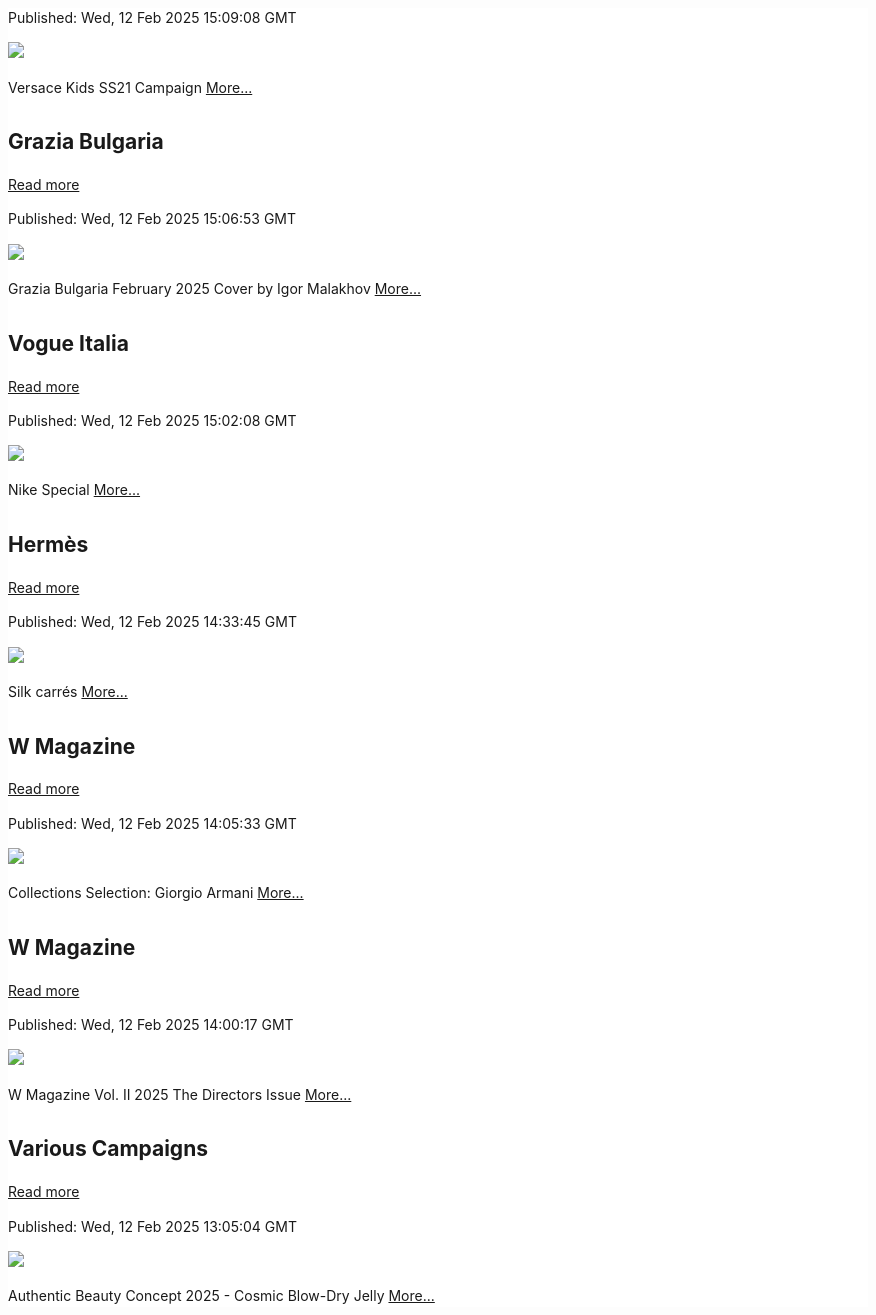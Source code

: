Published: Wed, 12 Feb 2025 15:09:08 GMT

<p><img src="https://i.mdel.net/i/db/2025/2/2446206/2446206-800w.jpg" /></p>Versace Kids SS21 Campaign <a href="https://models.com/work/versace-versace-kids-ss21-campaign" title="Versace Kids SS21 Campaign">More...</a>

## Grazia Bulgaria
[Read more](https://models.com/work/grazia-bulgaria-grazia-bulgaria-february-2025-cover-by-igor-malakhov)

Published: Wed, 12 Feb 2025 15:06:53 GMT

<p><img src="https://i.mdel.net/i/db/2025/2/2446198/2446198-800w.jpg" /></p>Grazia Bulgaria February 2025 Cover by Igor Malakhov <a href="https://models.com/work/grazia-bulgaria-grazia-bulgaria-february-2025-cover-by-igor-malakhov" title="Grazia Bulgaria February 2025 Cover by Igor Malakhov">More...</a>

## Vogue Italia
[Read more](https://models.com/work/vogue-italia-nike-special)

Published: Wed, 12 Feb 2025 15:02:08 GMT

<p><img src="https://i.mdel.net/i/db/2025/2/2446194/2446194-800w.jpg" /></p>Nike Special <a href="https://models.com/work/vogue-italia-nike-special" title="Nike Special">More...</a>

## Hermès
[Read more](https://models.com/work/herms-silk-carrs)

Published: Wed, 12 Feb 2025 14:33:45 GMT

<p><img src="https://i.mdel.net/i/db/2025/2/2446460/2446460-800w.jpg" /></p>Silk carrés <a href="https://models.com/work/herms-silk-carrs" title="Silk carrés">More...</a>

## W Magazine
[Read more](https://models.com/work/w-magazine-collections-selection-giorgio-armani)

Published: Wed, 12 Feb 2025 14:05:33 GMT

<p><img src="https://i.mdel.net/i/db/2025/2/2447244/2447244-800w.jpg" /></p>Collections Selection: Giorgio Armani <a href="https://models.com/work/w-magazine-collections-selection-giorgio-armani" title="Collections Selection: Giorgio Armani">More...</a>

## W Magazine
[Read more](https://models.com/work/w-magazine-w-magazine-vol-ii-2025-the-directors-issue)

Published: Wed, 12 Feb 2025 14:00:17 GMT

<p><img src="https://i.mdel.net/i/db/2025/2/2447143/2447143-800w.jpg" /></p>W Magazine Vol. II 2025 The Directors Issue <a href="https://models.com/work/w-magazine-w-magazine-vol-ii-2025-the-directors-issue" title="W Magazine Vol. II 2025 The Directors Issue">More...</a>

## Various Campaigns
[Read more](https://models.com/work/various-campaigns-authentic-beauty-concept-2025---cosmic-blow-dry-jelly)

Published: Wed, 12 Feb 2025 13:05:04 GMT

<p><img src="https://i.mdel.net/i/db/2025/2/2446048/2446048-800w.jpg" /></p>Authentic Beauty Concept 2025 - Cosmic Blow-Dry Jelly <a href="https://models.com/work/various-campaigns-authentic-beauty-concept-2025---cosmic-blow-dry-jelly" title="Authentic Beauty Concept 2025 - Cosmic Blow-Dry Jelly">More...</a>


